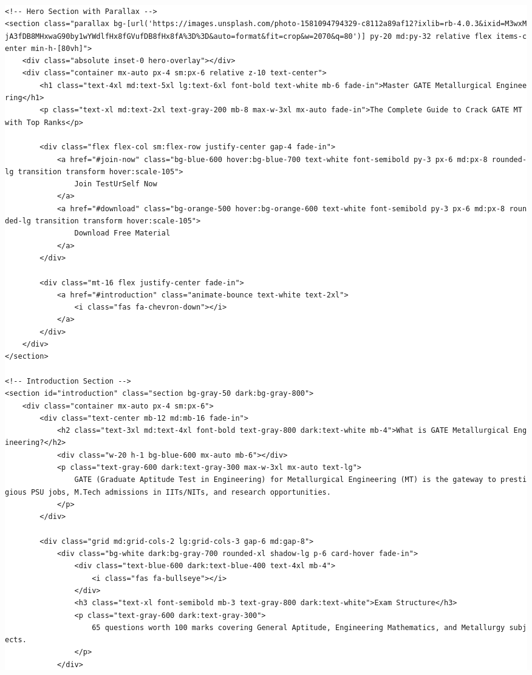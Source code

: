     <!-- Hero Section with Parallax -->
    <section class="parallax bg-[url('https://images.unsplash.com/photo-1581094794329-c8112a89af12?ixlib=rb-4.0.3&ixid=M3wxMjA3fDB8MHxwaG90by1wYWdlfHx8fGVufDB8fHx8fA%3D%3D&auto=format&fit=crop&w=2070&q=80')] py-20 md:py-32 relative flex items-center min-h-[80vh]">
        <div class="absolute inset-0 hero-overlay"></div>
        <div class="container mx-auto px-4 sm:px-6 relative z-10 text-center">
            <h1 class="text-4xl md:text-5xl lg:text-6xl font-bold text-white mb-6 fade-in">Master GATE Metallurgical Engineering</h1>
            <p class="text-xl md:text-2xl text-gray-200 mb-8 max-w-3xl mx-auto fade-in">The Complete Guide to Crack GATE MT with Top Ranks</p>
            
            <div class="flex flex-col sm:flex-row justify-center gap-4 fade-in">
                <a href="#join-now" class="bg-blue-600 hover:bg-blue-700 text-white font-semibold py-3 px-6 md:px-8 rounded-lg transition transform hover:scale-105">
                    Join TestUrSelf Now
                </a>
                <a href="#download" class="bg-orange-500 hover:bg-orange-600 text-white font-semibold py-3 px-6 md:px-8 rounded-lg transition transform hover:scale-105">
                    Download Free Material
                </a>
            </div>
            
            <div class="mt-16 flex justify-center fade-in">
                <a href="#introduction" class="animate-bounce text-white text-2xl">
                    <i class="fas fa-chevron-down"></i>
                </a>
            </div>
        </div>
    </section>
    
    <!-- Introduction Section -->
    <section id="introduction" class="section bg-gray-50 dark:bg-gray-800">
        <div class="container mx-auto px-4 sm:px-6">
            <div class="text-center mb-12 md:mb-16 fade-in">
                <h2 class="text-3xl md:text-4xl font-bold text-gray-800 dark:text-white mb-4">What is GATE Metallurgical Engineering?</h2>
                <div class="w-20 h-1 bg-blue-600 mx-auto mb-6"></div>
                <p class="text-gray-600 dark:text-gray-300 max-w-3xl mx-auto text-lg">
                    GATE (Graduate Aptitude Test in Engineering) for Metallurgical Engineering (MT) is the gateway to prestigious PSU jobs, M.Tech admissions in IITs/NITs, and research opportunities.
                </p>
            </div>
            
            <div class="grid md:grid-cols-2 lg:grid-cols-3 gap-6 md:gap-8">
                <div class="bg-white dark:bg-gray-700 rounded-xl shadow-lg p-6 card-hover fade-in">
                    <div class="text-blue-600 dark:text-blue-400 text-4xl mb-4">
                        <i class="fas fa-bullseye"></i>
                    </div>
                    <h3 class="text-xl font-semibold mb-3 text-gray-800 dark:text-white">Exam Structure</h3>
                    <p class="text-gray-600 dark:text-gray-300">
                        65 questions worth 100 marks covering General Aptitude, Engineering Mathematics, and Metallurgy subjects.
                    </p>
                </div>
                